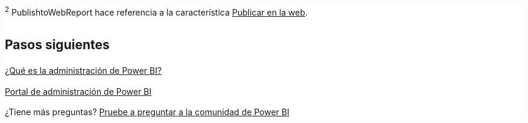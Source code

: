 <sup>2</sup> PublishtoWebReport hace referencia a la característica [Publicar en la web](service-publish-to-web.md).

## <a name="next-steps"></a>Pasos siguientes

[¿Qué es la administración de Power BI?](service-admin-administering-power-bi-in-your-organization.md)  

[Portal de administración de Power BI](service-admin-portal.md)  

¿Tiene más preguntas? [Pruebe a preguntar a la comunidad de Power BI](https://community.powerbi.com/)
